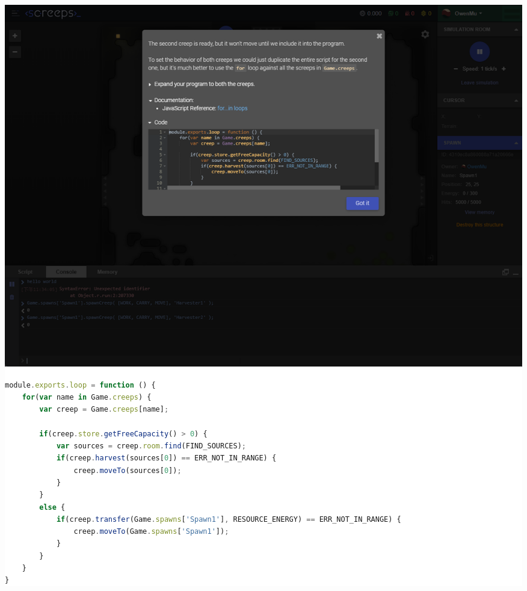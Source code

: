 ![](img/img_20231209_8.png)
```js
module.exports.loop = function () {
    for(var name in Game.creeps) {
        var creep = Game.creeps[name];

        if(creep.store.getFreeCapacity() > 0) {
            var sources = creep.room.find(FIND_SOURCES);
            if(creep.harvest(sources[0]) == ERR_NOT_IN_RANGE) {
                creep.moveTo(sources[0]);
            }
        }
        else {
            if(creep.transfer(Game.spawns['Spawn1'], RESOURCE_ENERGY) == ERR_NOT_IN_RANGE) {
                creep.moveTo(Game.spawns['Spawn1']);
            }
        }
    }
}
```
